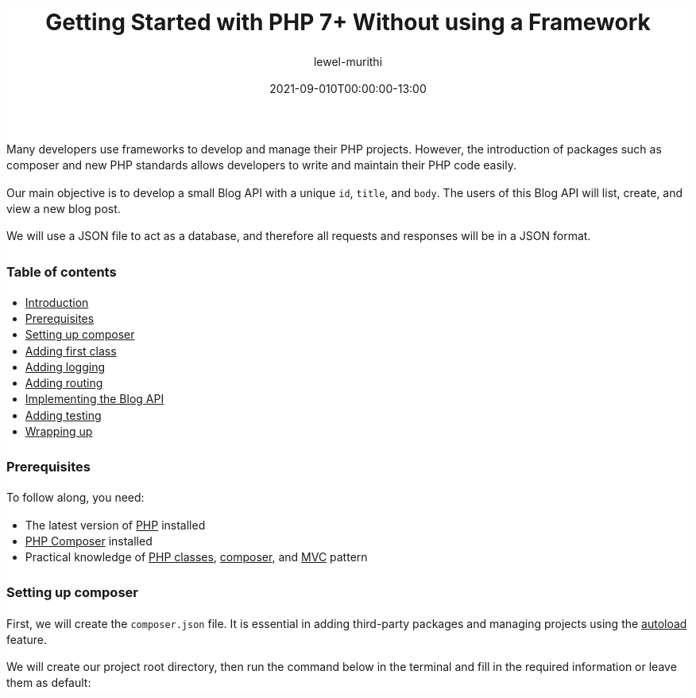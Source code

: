 ﻿---
layout: engineering-education
status: publish
published: true
url: /getting-started-with-php7-without-using-a-framework/
title: Getting Started with PHP 7+ Without using a Framework
description: This tutorial will guide readers on how to build a Blog API project with basic routing using third-party packages, as well as testing the application without utilizing any framework.
author: lewel-murithi
date: 2021-09-010T00:00:00-13:00
topics: []
excerpt_separator: 
images:

  - url: /engineering-education/getting-started-with-php7-without-using-a-framework/hero.jpg
    alt: Understanding Laravel 8 Collections
---
Many developers use frameworks to develop and manage their PHP projects. However, the introduction of packages such as composer and new PHP standards allows developers to write and maintain their PHP code easily.

Our main objective is to develop a small Blog API with a unique `id`, `title`, and `body`. The users of this Blog API will list, create, and view a new blog post. 

We will use a JSON file to act as a database, and therefore all requests and responses will be in a JSON format.

### Table of contents
- [Introduction](#introduction)
- [Prerequisites](#prerequisites)
- [Setting up composer](#setting-up-composer)
- [Adding first class](#adding-first-class)
- [Adding logging](#adding-logging)
- [Adding routing](#adding-routing)
- [Implementing the Blog API](#implementing-the-blog-api)
- [Adding testing](#adding-testing)
- [Wrapping up](#wrapping-up)

### Prerequisites
To follow along, you need:
- The latest version of [PHP](https://www.php.net/downloads.php) installed
- [PHP Composer](https://getcomposer.org/doc/00-intro.md) installed
- Practical knowledge of [PHP classes](https://www.php.net/manual/en/language.oop5.php), [composer](https://getcomposer.org/doc/00-intro.md), and [MVC](https://www.javatpoint.com/php-mvc-architecture) pattern

### Setting up composer
First, we will create the `composer.json` file. It is essential in adding third-party packages and managing projects using the [autoload](https://getcomposer.org/doc/04-schema.md) feature. 

We will create our project root directory, then run the command below in the terminal and fill in the required information or leave them as default:
